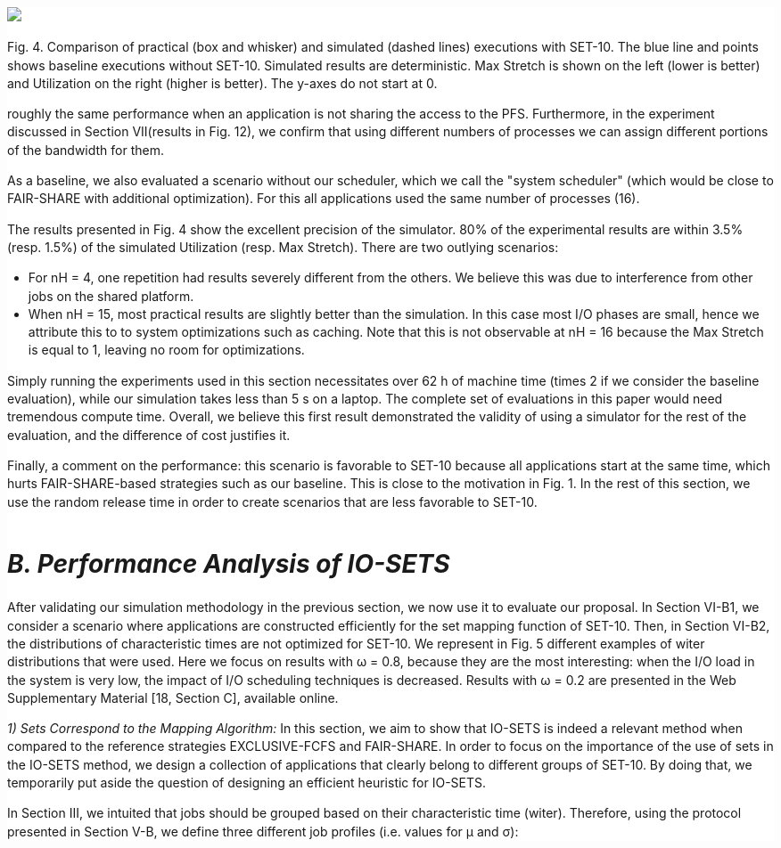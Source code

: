 ![](_page_6_Figure_1.png)

Fig. 4. Comparison of practical (box and whisker) and simulated (dashed lines) executions with SET-10. The blue line and points shows baseline executions without SET-10. Simulated results are deterministic. Max Stretch is shown on the left (lower is better) and Utilization on the right (higher is better). The y-axes do not start at 0.

roughly the same performance when an application is not sharing the access to the PFS. Furthermore, in the experiment discussed in Section VII(results in Fig. 12), we confirm that using different numbers of processes we can assign different portions of the bandwidth for them.

As a baseline, we also evaluated a scenario without our scheduler, which we call the "system scheduler" (which would be close to FAIR-SHARE with additional optimization). For this all applications used the same number of processes (16).

The results presented in Fig. 4 show the excellent precision of the simulator. 80% of the experimental results are within 3.5% (resp. 1.5%) of the simulated Utilization (resp. Max Stretch). There are two outlying scenarios:

- For nH = 4, one repetition had results severely different from the others. We believe this was due to interference from other jobs on the shared platform.
- When nH = 15, most practical results are slightly better than the simulation. In this case most I/O phases are small, hence we attribute this to to system optimizations such as caching. Note that this is not observable at nH = 16 because the Max Stretch is equal to 1, leaving no room for optimizations.

Simply running the experiments used in this section necessitates over 62 h of machine time (times 2 if we consider the baseline evaluation), while our simulation takes less than 5 s on a laptop. The complete set of evaluations in this paper would need tremendous compute time. Overall, we believe this first result demonstrated the validity of using a simulator for the rest of the evaluation, and the difference of cost justifies it.

Finally, a comment on the performance: this scenario is favorable to SET-10 because all applications start at the same time, which hurts FAIR-SHARE-based strategies such as our baseline. This is close to the motivation in Fig. 1. In the rest of this section, we use the random release time in order to create scenarios that are less favorable to SET-10.

# *B. Performance Analysis of IO-SETS*

After validating our simulation methodology in the previous section, we now use it to evaluate our proposal. In Section VI-B1, we consider a scenario where applications are constructed efficiently for the set mapping function of SET-10. Then, in Section VI-B2, the distributions of characteristic times are not optimized for SET-10. We represent in Fig. 5 different examples of witer distributions that were used. Here we focus on results with ω = 0.8, because they are the most interesting: when the I/O load in the system is very low, the impact of I/O scheduling techniques is decreased. Results with ω = 0.2 are presented in the Web Supplementary Material [18, Section C], available online.

*1) Sets Correspond to the Mapping Algorithm:* In this section, we aim to show that IO-SETS is indeed a relevant method when compared to the reference strategies EXCLUSIVE-FCFS and FAIR-SHARE. In order to focus on the importance of the use of sets in the IO-SETS method, we design a collection of applications that clearly belong to different groups of SET-10. By doing that, we temporarily put aside the question of designing an efficient heuristic for IO-SETS.

In Section III, we intuited that jobs should be grouped based on their characteristic time (witer). Therefore, using the protocol presented in Section V-B, we define three different job profiles (i.e. values for μ and σ):
